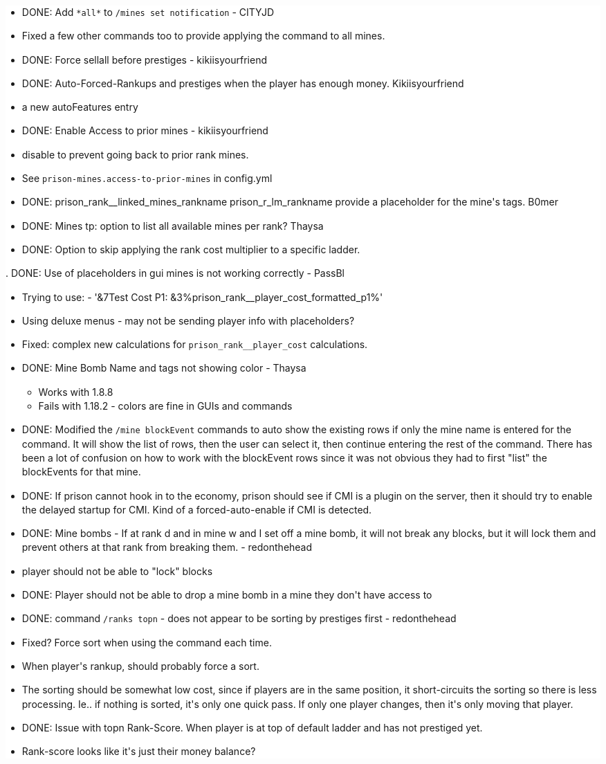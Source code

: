 - DONE: Add `*all*` to `/mines set notification` - CITYJD
 - Fixed a few other commands too to provide applying the command to all mines.
 
 

- DONE: Force sellall before prestiges - kikiisyourfriend

- DONE: Auto-Forced-Rankups and prestiges when the player has enough money.  Kikiisyourfriend
 - a new autoFeatures entry
 
- DONE: Enable Access to prior mines - kikiisyourfriend
 - disable to prevent going back to prior rank mines.
 - See `prison-mines.access-to-prior-mines` in config.yml


- DONE: prison_rank__linked_mines_rankname prison_r_lm_rankname provide a placeholder for the mine's tags.  B0mer

 
- DONE: Mines tp: option to list all available mines per rank? Thaysa


- DONE: Option to skip applying the rank cost multiplier to a specific ladder.



. DONE: Use of placeholders in gui mines is not working correctly - PassBl
 - Trying to use: - '&7Test Cost P1:  &3%prison_rank__player_cost_formatted_p1%'
 - Using deluxe menus - may not be sending player info with placeholders?
 - Fixed: complex new calculations for `prison_rank__player_cost` calculations.
 

- DONE: Mine Bomb Name and tags not showing color - Thaysa
  - Works with 1.8.8
  - Fails with 1.18.2 - colors are fine in GUIs and commands
  

- DONE: Modified the `/mine blockEvent` commands to auto show the existing rows if only the mine name is entered for the command.  It will show the list of rows, then the user can select it, then continue entering the rest of the command.  There has been a lot of confusion on how to work with the blockEvent rows since it was not obvious they had to first "list" the blockEvents for that mine.


- DONE: If prison cannot hook in to the economy, prison should see if CMI is a plugin on the server, then it should try to enable the delayed startup for CMI.  Kind of a forced-auto-enable if CMI is detected.


- DONE: Mine bombs - If at rank d and in mine w and I set off a mine bomb, it will not break any blocks, but it will lock them and prevent others at that rank from breaking them. - redonthehead
 - player should not be able to "lock" blocks 
 - DONE: Player should not be able to drop a mine bomb in a mine they don't have access to
 
 
- DONE: command `/ranks topn` - does not appear to be sorting by prestiges first - redonthehead
 - Fixed? Force sort when using the command each time.
 - When player's rankup, should probably force a sort.  
 - The sorting should be somewhat low cost, since if players are in the same position, it short-circuits the sorting so there is less processing.  Ie.. if nothing is sorted, it's only one quick pass.  If only one player changes, then it's only moving that player.
 
 - DONE: Issue with topn Rank-Score.  When player is at top of default ladder and has not prestiged yet.
  - Rank-score looks like it's just their money balance?
  